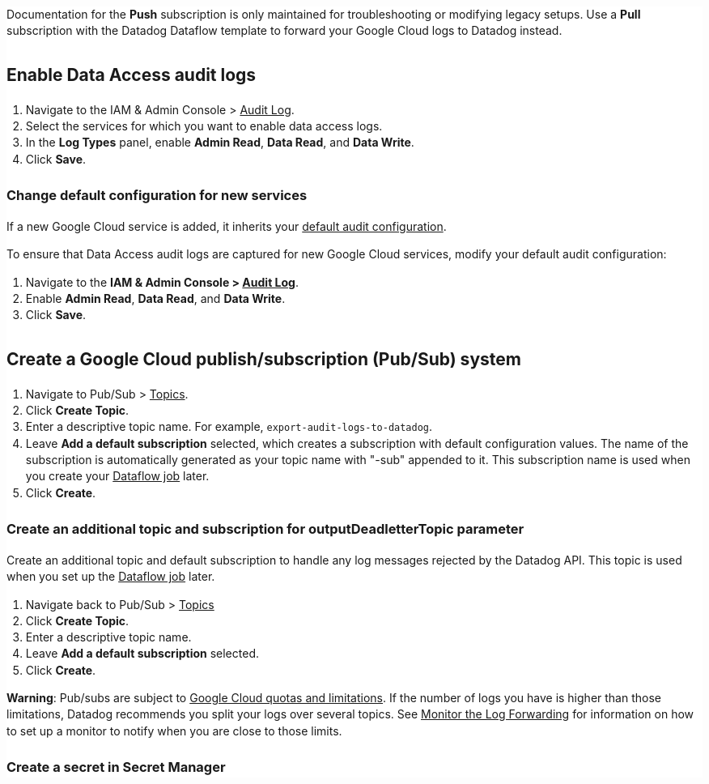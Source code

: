 Documentation for the <strong>Push</strong> subscription is only maintained for troubleshooting or modifying legacy setups. Use a <strong>Pull</strong> subscription with the Datadog Dataflow template to forward your Google Cloud logs to Datadog instead.
</div>

## Enable Data Access audit logs

1. Navigate to the IAM & Admin Console > [Audit Log][4].
1. Select the services for which you want to enable data access logs.
1. In the **Log Types** panel, enable **Admin Read**, **Data Read**, and **Data Write**.
1. Click **Save**.

### Change default configuration for new services

If a new Google Cloud service is added, it inherits your [default audit configuration][5].

To ensure that Data Access audit logs are captured for new Google Cloud services, modify your default audit configuration:

1. Navigate to the **IAM & Admin Console > [Audit Log][4]**.
1. Enable **Admin Read**, **Data Read**, and **Data Write**.
1. Click **Save**.

## Create a Google Cloud publish/subscription (Pub/Sub) system

1. Navigate to Pub/Sub > [Topics][5].
1. Click **Create Topic**.
1. Enter a descriptive topic name. For example, `export-audit-logs-to-datadog`.
1. Leave **Add a default subscription** selected, which creates a subscription with default configuration values. The name of the subscription is automatically generated as your topic name with "-sub" appended to it. This subscription name is used when you create your [Dataflow job](#create-and-run-the-dataflow-job) later.
1. Click **Create**.

### Create an additional topic and subscription for outputDeadletterTopic parameter
Create an additional topic and default subscription to handle any log messages rejected by the Datadog API. This topic is used when you set up the [Dataflow job](#create-and-run-the-dataflow-job) later.

1. Navigate back to Pub/Sub > [Topics][5]
1. Click **Create Topic**.
1. Enter a descriptive topic name.
1. Leave **Add a default subscription** selected.
1. Click **Create**.

**Warning**: Pub/subs are subject to [Google Cloud quotas and limitations][6]. If the number of logs you have is higher than those limitations, Datadog recommends you split your logs over several topics. See [Monitor the Log Forwarding][7] for information on how to set up a monitor to notify when you are close to those limits.

### Create a secret in Secret Manager


[1]: /ja/security/cloud_siem/
[2]: https://cloud.google.com/dataflow?hl=en
[3]: https://cloud.google.com/dataflow/docs/guides/templates/provided/pubsub-to-datadog
[4]: https://console.cloud.google.com/iam-admin/audit
[5]: https://console.cloud.google.com/cloudpubsub/topic
[6]: https://cloud.google.com/pubsub/quotas#quotas
[7]: /ja/integrations/google_cloud_platform/#monitor-the-cloud-pubsub-log-forwarding
[8]: https://console.cloud.google.com/security/secret-manager
[9]: https://app.datadoghq.com/organization-settings/api-keys
[10]: https://cloud.google.com/compute/docs/access/service-accounts#default_service_account
[11]: https://console.cloud.google.com/iam-admin/serviceaccounts
[12]: https://cloud.google.com/dataflow/docs/concepts/access-control#dataflow.admin
[13]: https://cloud.google.com/dataflow/docs/concepts/access-control#dataflow.worker
[14]: https://cloud.google.com/pubsub/docs/access-control#pubsub.viewer
[15]: https://cloud.google.com/pubsub/docs/access-control#pubsub.subscriber
[16]: https://cloud.google.com/pubsub/docs/access-control#pubsub.publisher
[17]: https://cloud.google.com/secret-manager/docs/access-control#secretmanager.secretAccessor
[18]: https://cloud.google.com/storage/docs/access-control/iam-roles/
[19]: https://console.cloud.google.com/logs/
[20]: https://console.cloud.google.com/dataflow/
[21]: https://cloud.google.com/dataflow/docs/guides/templates/provided/pubsub-to-datadog#template-parameters
[22]: https://app.datadoghq.com/logs/
[23]: https://app.datadoghq.com/security?query=%40workflow.rule.type%3A%28%22Log%20Detection%22%29%20&column=time&order=desc&product=siem
[24]: https://app.datadoghq.com/dash/integration/30509/google-cloud-audit-log
[25]: /ja/security/default_rules/#cat-cloud-siem
[26]: /ja/security/detection_rules/